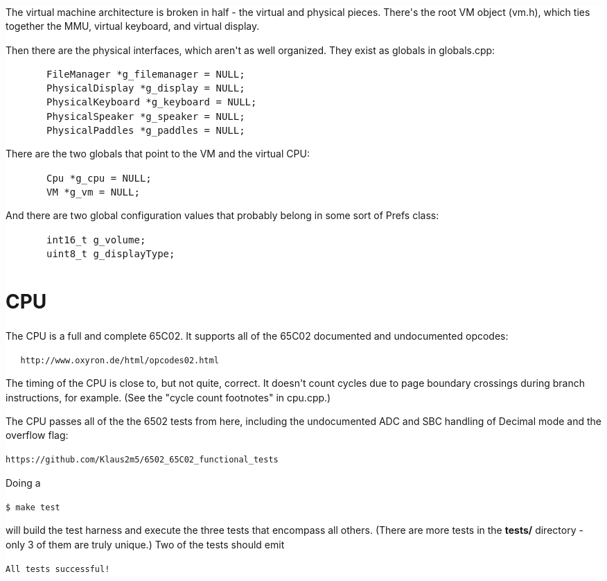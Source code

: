 The virtual machine architecture is broken in half - the virtual and
physical pieces. There's the root VM object (vm.h), which ties
together the MMU, virtual keyboard, and virtual display.

Then there are the physical interfaces, which aren't as well
organized. They exist as globals in globals.cpp:

<pre>
	   FileManager *g_filemanager = NULL;
	   PhysicalDisplay *g_display = NULL;
	   PhysicalKeyboard *g_keyboard = NULL;
	   PhysicalSpeaker *g_speaker = NULL;
	   PhysicalPaddles *g_paddles = NULL;
</pre>

There are the two globals that point to the VM and the virtual CPU:

<pre>
	   Cpu *g_cpu = NULL;
	   VM *g_vm = NULL;
</pre>

And there are two global configuration values that probably belong in
some sort of Prefs class:

<pre>
	   int16_t g_volume;
	   uint8_t g_displayType;
</pre>


# CPU

The CPU is a full and complete 65C02. It supports all of the 65C02
documented and undocumented opcodes:

	   http://www.oxyron.de/html/opcodes02.html

The timing of the CPU is close to, but not quite, correct. It 
doesn't count cycles due to page boundary crossings during branch
instructions, for example. (See the "cycle count footnotes" in cpu.cpp.)

The CPU passes all of the the 6502 tests from here, including the undocumented ADC and SBC handling of Decimal mode and the overflow flag:

    https://github.com/Klaus2m5/6502_65C02_functional_tests


Doing a 

```
$ make test
```

will build the test harness and execute the three tests that encompass all others. (There are more tests in the **tests/** directory - only 3 of them are truly unique.) Two of the tests should emit

    All tests successful!
